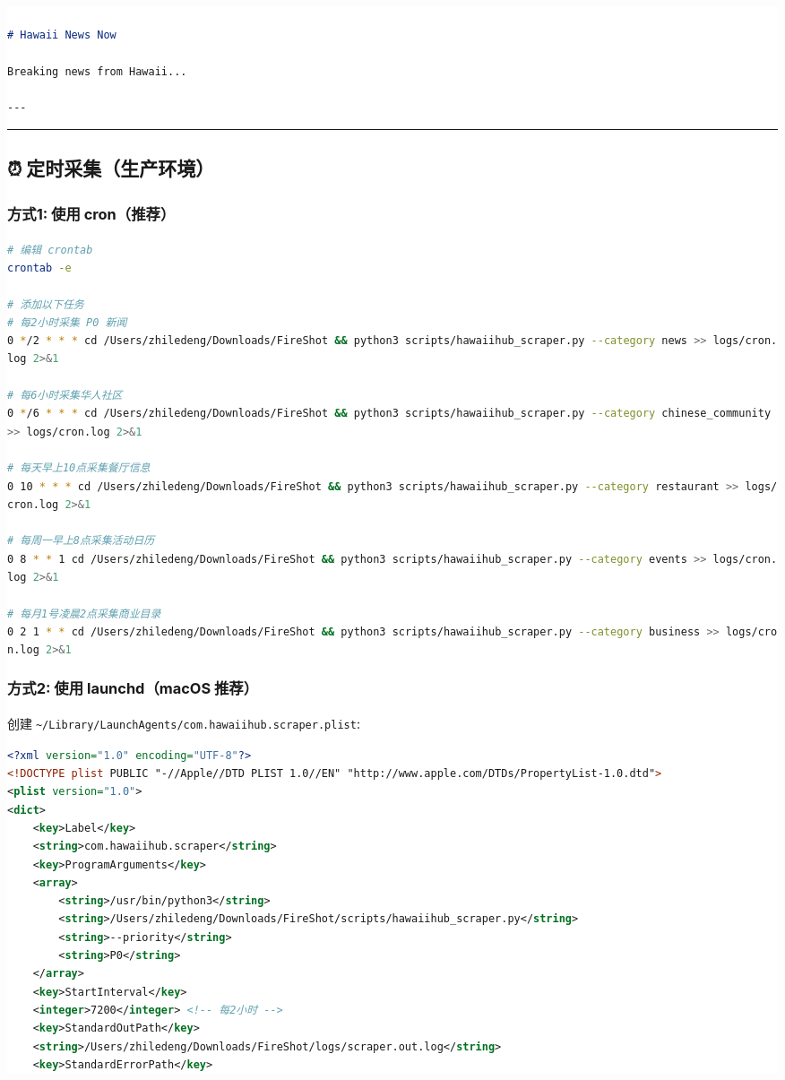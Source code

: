 ```markdown

# Hawaii News Now

Breaking news from Hawaii...

---
```

---

## ⏰ 定时采集（生产环境）

### 方式1: 使用 cron（推荐）

```bash
# 编辑 crontab
crontab -e

# 添加以下任务
# 每2小时采集 P0 新闻
0 */2 * * * cd /Users/zhiledeng/Downloads/FireShot && python3 scripts/hawaiihub_scraper.py --category news >> logs/cron.log 2>&1

# 每6小时采集华人社区
0 */6 * * * cd /Users/zhiledeng/Downloads/FireShot && python3 scripts/hawaiihub_scraper.py --category chinese_community >> logs/cron.log 2>&1

# 每天早上10点采集餐厅信息
0 10 * * * cd /Users/zhiledeng/Downloads/FireShot && python3 scripts/hawaiihub_scraper.py --category restaurant >> logs/cron.log 2>&1

# 每周一早上8点采集活动日历
0 8 * * 1 cd /Users/zhiledeng/Downloads/FireShot && python3 scripts/hawaiihub_scraper.py --category events >> logs/cron.log 2>&1

# 每月1号凌晨2点采集商业目录
0 2 1 * * cd /Users/zhiledeng/Downloads/FireShot && python3 scripts/hawaiihub_scraper.py --category business >> logs/cron.log 2>&1
```

### 方式2: 使用 launchd（macOS 推荐）

创建 `~/Library/LaunchAgents/com.hawaiihub.scraper.plist`:

```xml
<?xml version="1.0" encoding="UTF-8"?>
<!DOCTYPE plist PUBLIC "-//Apple//DTD PLIST 1.0//EN" "http://www.apple.com/DTDs/PropertyList-1.0.dtd">
<plist version="1.0">
<dict>
    <key>Label</key>
    <string>com.hawaiihub.scraper</string>
    <key>ProgramArguments</key>
    <array>
        <string>/usr/bin/python3</string>
        <string>/Users/zhiledeng/Downloads/FireShot/scripts/hawaiihub_scraper.py</string>
        <string>--priority</string>
        <string>P0</string>
    </array>
    <key>StartInterval</key>
    <integer>7200</integer> <!-- 每2小时 -->
    <key>StandardOutPath</key>
    <string>/Users/zhiledeng/Downloads/FireShot/logs/scraper.out.log</string>
    <key>StandardErrorPath</key>
```